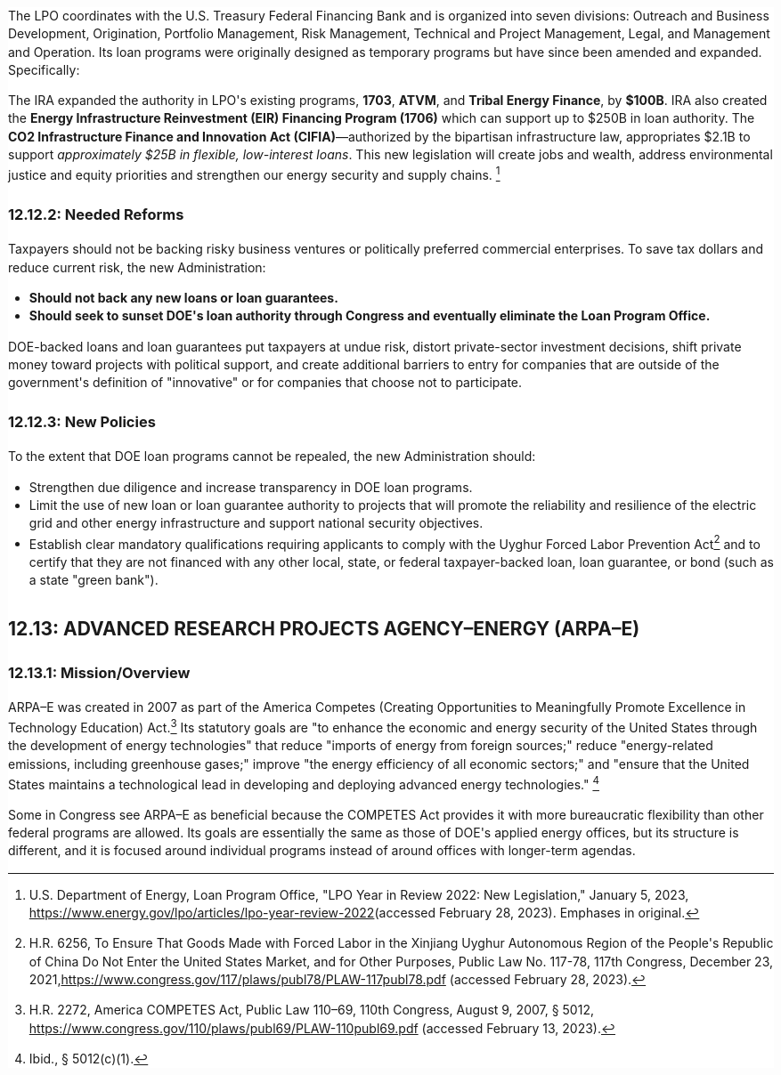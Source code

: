 The LPO coordinates with the U.S. Treasury Federal Financing Bank and is organized into seven divisions: Outreach and Business Development, Origination, Portfolio Management, Risk Management, Technical and Project Management, Legal, and Management and Operation. Its loan programs were originally designed as temporary programs but have since been amended and expanded. Specifically:

The IRA expanded the authority in LPO's existing programs, **1703**, **ATVM**, and **Tribal Energy Finance**, by **\$100B**. IRA also created the **Energy Infrastructure Reinvestment (EIR) Financing Program (1706)** which can support up to \$250B in loan authority. The **CO2 Infrastructure Finance and Innovation Act (CIFIA)**—authorized by the bipartisan infrastructure law, appropriates \$2.1B to support _approximately \$25B in flexible, low-interest loans_. This new legislation will create jobs and wealth, address environmental justice and equity priorities and strengthen our energy security and supply chains. [^12_57]

### 12.12.2: Needed Reforms

Taxpayers should not be backing risky business ventures or politically preferred commercial enterprises. To save tax dollars and reduce current risk, the new Administration:

- **Should not back any new loans or loan guarantees.**
- **Should seek to sunset DOE's loan authority through Congress and eventually eliminate the Loan Program Office.**

DOE-backed loans and loan guarantees put taxpayers at undue risk, distort private-sector investment decisions, shift private money toward projects with political support, and create additional barriers to entry for companies that are outside of the government's definition of "innovative" or for companies that choose not to participate.

### 12.12.3: New Policies

To the extent that DOE loan programs cannot be repealed, the new Administration should:

- Strengthen due diligence and increase transparency in DOE loan programs.
- Limit the use of new loan or loan guarantee authority to projects that will promote the reliability and resilience of the electric grid and other energy infrastructure and support national security objectives.
- Establish clear mandatory qualifications requiring applicants to comply with the Uyghur Forced Labor Prevention Act[^12_58] and to certify that they are not financed with any other local, state, or federal taxpayer-backed loan, loan guarantee, or bond (such as a state "green bank").

## 12.13: ADVANCED RESEARCH PROJECTS AGENCY–ENERGY (ARPA–E)

### 12.13.1: Mission/Overview

ARPA–E was created in 2007 as part of the America Competes (Creating Opportunities to Meaningfully Promote Excellence in Technology Education) Act.[^12_59] Its statutory goals are "to enhance the economic and energy security of the United States through the development of energy technologies" that reduce "imports of energy from foreign sources;" reduce "energy-related emissions, including greenhouse gases;" improve "the energy efficiency of all economic sectors;" and "ensure that the United States maintains a technological lead in developing and deploying advanced energy technologies." [^12_60]

Some in Congress see ARPA–E as beneficial because the COMPETES Act provides it with more bureaucratic flexibility than other federal programs are allowed. Its goals are essentially the same as those of DOE's applied energy offices, but its structure is different, and it is focused around individual programs instead of around offices with longer-term agendas.


[^12_1]: Sean Michael Kerner, "Colonial Pipeline Hack Explained: Everything You Need to Know," TechTarget, April, 26, 2022, <https://www.techtarget.com/whatis/feature/Colonial-Pipeline-hack-explained-Everything-you-need-to-know> (accessed February 13, 2023).
[^12_2]: Jacob Knutson, "N.C. Power Company: Substation Repairs Complete After Alleged Attack," Axios, December 7, 2022,<https://www.axios.com/2022/12/07/duke-energy-moore-county-substation-attack> (accessed February 13, 2023).
[^12_3]: H.R. 3684, Infrastructure Investment and Jobs Act, Public Law No. 117-58, 117th Congress, November 15, 2021, <https://www.congress.gov/117/plaws/publ58/PLAW-117publ58.pdf> (accessed February 13, 2023).
[^12_4]: H.R. 5376, Inflation Reduction Act of 2022, Public Law No. 117-169, August 16, 2022, <https://www.congress.gov/117/plaws/publ169/PLAW-117publ169.pdf> (accessed February 13, 2023).
[^12_5]: S. 826, Department of Energy Organization Act, Public Law 95-91, 95th Congress, August 4, 1977, <https://www.congress.gov/95/statute/STATUTE-91/STATUTE-91-Pg565.pdf> (accessed February 13, 2023).
[^12_6]: DOE also promotes domestic energy security by providing research and coordination between government and the private sector on physical and cyber-related threats to energy security. This work should continue and be enhanced under the next Administration.
[^12_7]: Elimination of OE, NE, FE, and EERE might also be considered; however, there are benefits from having political appointees run separate offices. Specifically, separate program offices can focus on threats that are unique to their energy areas, and having political appointees run separate offices helps to ensure focused, unobstructed pursuit of policy objectives.
[^12_8]: H.R. 6586, Natural Gas Act, Public Law No. 75-688, 75th Congress, June 21, 1938, <https://govtrackus.s3.amazonaws.com/legislink/pdf/stat/52/STATUTE-52-Pg821a.pdf> (accessed February 24, 2023).
[^12_9]: U.S. Department of Energy, "Promoting Energy Justice," <https://www.energy.gov/promoting-energy-justice> (accessed February 13, 2023).
[^12_10]: U.S. Department of Energy, Office of Economic Impact and Diversity, "Justice40 Initiative," <https://www.energy.gov/diversity/justice40-initiative> (accessed February 13, 2023).
[^12_11]: Press release, "DOE Releases First-Ever Plan to Advance Diversity, Equity, Inclusion and Accessibility," U.S. Department of Energy, September 1, 2022, <https://www.energy.gov/articles/doe-releases-first-ever-plan-advance-diversity-equity-inclusion-and-accessibility> (accessed February 14, 2023).
[^12_12]: Including the National Aeronautics and Space Administration, National Science Foundation, Defense Advanced Research Projects Agency, Department of Homeland Security Science and Technology Directorate, National Oceanic and Atmospheric Administration, etc.
[^12_13]: Table, "Environmental Management: Lifecycle Cost by Project Baseline Summary (PBS) (\$M)," in U.S. Department of Energy, Office of Chief Financial Officer, _Department of Energy FY 2023 Congressional Budget Request, Volume 6, Environmental Management_, April 2022, p. 53, <https://www.energy.gov/sites/default/files/2022-09/doe-fy2023-budget-volume-6-em-v3.pd> (accessed February 13, 2023).
[^12_14]: KPMG, "Independent Auditor's Report, United States Department of Energy Nuclear Waste Fund Annual Financial Report as of and for the Years Ended September 30, 2022 and 2021," November 8, 2022, p. 8, in U.S. Department of Energy, Office of Inspector General, Office of Cyber Assessments and Data Analytics, _Audit Report: The Department of Energy Nuclear Waste Fund's Fiscal Year 2022 Financial Statement Audit_, DOE-OIG-23-05, November 2022, p. 10,<https://www.energy.gov/sites/default/files/2022-11/DOE-OIG-23-05.pdf> (accessed February 13, 2023).
[^12_15]: See Patty-Jane Geller, "U.S. Nuclear Weapons," in _2023 Index of U.S. Military Strength_, ed. Dakota L. Wood (Washington: The Heritage Foundation, 2023), pp. 481–506, <http://thf_media.s3.amazonaws.com/2022/Military_Index/2023_IndexOfUSMilitaryStrength.pdf> .
[^12_16]: U.S. Department of Energy, Office of Chief Financial Officer, _Department of Energy FY 2023 Congressional Budget Request, Budget in Brief_, March 2022, pp. 9, 21, 23, and 43, <https://www.energy.gov/sites/default/files/2022-03/doe-fy2023-budget-in-brief-v2.pdf> (accessed February 13, 2023).
[^12_17]: H.R. 4346, CHIPS and Science Act, Public Law No. 117-167, 117th Congress, August 9, 2022, <https://www.congress.gov/117/plaws/publ167/PLAW-117publ167.pdf> (accessed February 13, 2023).
[^12_18]: U.S. Department of Energy, Office of Cybersecurity, Energy Security, and Emergency Response, "About Us," <https://www.energy.gov/ceser/ceser-mission>(accessed February 27, 2023).
[^12_19]: President Donald J. Trump, Executive Order 13920, "Securing the United States Bulk-Power System," May 1, 2020, in _Federal Register_, Vol. 85, No. 86 (May 4, 2020), pp. 26595–26599, <https://www.govinfo.gov/content/pkg/FR-2020-05-04/pdf/2020-09695.pdf> (accessed February 13, 2023).
[^12_20]: 18 U.S. Code § 824a(c), <https://www.law.cornell.edu/uscode/text/16/824a>(accessed February 27, 2023).
[^12_21]: Report No. 117-98, _Energy and Water Development and Related Agencies Appropriations Bill, 2022_, Committee on Appropriations, U.S. House of Representatives, 117th Cong. 1st Sess., July 20, 2021, p. 6, <https://www.congress.gov/117/crpt/hrpt98/CRPT-117hrpt98.pdf> (accessed February 13, 2023).
[^12_22]: H.R. 3684, Infrastructure Investment and Jobs Act, Public Law No. 11-58, 117th Congress, November 15, 2021, Division J, Title III.
[^12_23]: U.S. Department of Energy, Office of Chief Financial Officer, _Department of Energy FY 2023 Congressional Budget Request, Budget in Brief_, p. 7.
[^12_24]: Timothy Gardner, "White House Asks Congress for \$500 mln to Modernize Oil Reserve," Reuters, November 16, 2022, <https://www.reuters.com/article/usa-oil-spr-idAFL1N32C36I>(accessed February 13, 2023).
[^12_25]: U.S. Department of Energy, Office of Electricity, "Our History," <https://www.energy.gov/oe/about-us/our-history> (accessed February 13, 2023).
[^12_26]: Press release, "Secretary of Energy Signs Order to Mitigate Security Risks to the Nation's Electric Grid," U.S. Department of Energy, December 17, 2021, <https://www.energy.gov/articles/secretary-energy-signs-order-mitigate-security-risks-nations-electric-grid> (accessed February 13, 2023).
[^12_27]: U.S. Department of Energy, Office of Electricity, "Revocation of Prohibition Order Securing Critical Defense Facilities," _Federal Register_, Vol. 86, No. 76 (April 22, 2021), pp. 21308–21309, <https://www.govinfo.gov/content/pkg/FR-2021-04-22/pdf/2021-08483.pdf> (accessed February 13, 2023).
[^12_28]: U.S. Department of Energy, Office of Chief Financial Officer, _Department of Energy FY 2023 Congressional Budget Request, Budget in Brief_, pp. 19 and 61.
[^12_29]: U.S. Department of Energy, Office of Nuclear Energy, "About Us," <https://www.energy.gov/ne/about-us> (accessed February 13, 2023).
[^12_30]: H.R. 3809, Nuclear Waste Policy Act of 1982, Public Law No. 97-425, 97th Congress, January 7, 1983, <https://www.congress.gov/97/statute/STATUTE-96/STATUTE-96-Pg2201.pdf> (accessed February 24, 2023).
[^12_31]: The Heritage Foundation, "Budget Blueprint for Fiscal Year 2023: Reduce the DOE Office of Nuclear Energy," <https://www.heritage.org/budget/pages/recommendations/1.270.127.html>
[^12_32]: U.S. Department of Energy, Office of Chief Financial Officer, _Department of Energy FY 2023 Congressional Budget Request, Budget in Brief_, pp. 23 and 58.
[^12_33]: 42 USC § 16291,<https://www.law.cornell.edu/uscode/text/42/16291> (accessed February 27, 2023).
[^12_34]: U.S. Department of Energy, Office of Fossil Energy and Carbon Management, "About Us: Mission," <https://www.energy.gov/fecm/mission> (accessed February 13, 2023).
[^12_35]: U.S. Government Accountability Office, _Carbon Capture and Storage: Actions Needed to Improve DOE Management of Demonstration Projects_, GAO-22-105111, December 2021, <https://www.gao.gov/assets/gao-22-105111.pdf> (accessed February 13, 2023).
[^12_36]: International Energy Agency, _The Role of Critical Minerals in Clean Energy Transitions_, _World Energy Outlook Special Report_, revised March 2022, <https://iea.blob.core.windows.net/assets/ffd2a83b-8c30-4e9d-980a-52b6d9a86fdc/TheRoleofCriticalMineralsinCleanEnergyTransitions.pdf> (accessed February 13, 2023).
[^12_37]: See 42 U.S. Code § 16291.
[^12_38]: 42 U.S. Code Ch. 55, §§ 4321–4347,<https://www.law.cornell.edu/uscode/text/42/chapter-55>(accessed February 27, 2023).
[^12_39]: Nuclear Regulatory Commission, "Categorical Exclusions from Environmental Review," Advance Notice of Proposed Rule-making; Request for Comment, _Federal Register_, Vol. 86, No. 87 (May 7, 2021), pp. 24514–24516, <https://www.govinfo.gov/content/pkg/FR-2021-05-07/pdf/2021-09675.pdf> (accessed February 27, 2023), and Nuclear Regulatory Commission, "Categorical Exclusions from Environmental Review," Advance Notice of Proposed Rule-making; Reopening of Comment Period, _Federal Register_, Vol. 86, No. 160 (August 23, 2021), pp. 47032–47033, <https://www.govinfo.gov/content/pkg/FR-2021-08-23/pdf/2021-18058.pdf>(accessed February 27, 2023).
[^12_40]: U.S. Department of Energy, Office of Chief Financial Officer, _Department of Energy FY 2023 Congressional Budget Request, Budget in Brief_, pp. 19, 21, 23, and 52.
[^12_41]: U.S. Department of Energy, Office of Chief Financial Officer, _Department of Energy FY 2023 Congressional Budget Request, Budget in Brief_, pp. 3, 6, 12, 19, 21, and 23.
[^12_42]: S. 622, Energy Policy and Conservation Act, Public Law 94-163, 94th Congress, December 22, 1975, <https://www.congress.gov/94/statute/STATUTE-89/STATUTE-89-Pg871.pdf> (accessed February 27, 2023).
[^12_43]: H.R. 6, Energy Policy Act of 2005, Public Law No. 109-58, 109th Congress, August 8, 2005, <https://www.congress.gov/109/plaws/publ58/PLAW-109publ58.pdf> (accessed February 27, 2023).
[^12_44]: U.S. Department of Energy, Office of Energy Efficiency and Renewable Energy, "About the Office of Energy Efficiency and Renewable Energy," <https://www.energy.gov/eere/about-office-energy-efficiency-and-renewable-energy> (accessed February 28, 2023).
[^12_45]: Ibid.
[^12_46]: See note 41, _supra_.
[^12_47]: U.S. Department of Energy, Office of Chief Financial Officer, _Department of Energy FY 2023 Congressional Budget Request, Budget in Brief_, pp. 19, 23, 43, and 49.
[^12_48]: See U.S. Department of Energy, Grid Deployment Office, "About Us," <https://www.energy.gov/gdo/about-us> (accessed February 13, 2023).
[^12_49]: U.S. Department of Energy, Grid Deployment Office, "Building a Better Grid Initiative," <https://www.energy.gov/gdo/building-better-grid-initiative> (accessed February 13, 2023).
[^12_50]: U.S. Department of Energy, Office of Chief Financial Officer, _Department of Energy FY 2023 Congressional Budget Request, Budget in Brief_, pp. 2, 19, 21, 23, and 84. "The FY 2023 Budget Request to Congress proposes to split the Electricity appropriation account into two accounts: Electricity and Grid Deployment Office (GDO). Had the proposed FY 2023 structure been in place in FY 2021 and FY 2022, the \$7,000,000 shown under the Electricity account's Transmission Permitting and Technical Assistance (TPTA) program would have appeared under Grid Technical Assistance in GDO and the \$3,000,000 shown under Program Direction in the Electricity account represents the estimated share of Electricity PD funding associated with TPTA and would have appeared under Program Direction in GDO." Ibid., p. 84, note.
[^12_51]: U.S. Department of Energy, Office of Clean Energy Demonstrations, "About Us: Our Mission," <https://www.energy.gov/oced/about-us> (accessed February 13, 2023).
[^12_52]: U.S. Department of Energy, Office of Chief Financial Officer, _Department of Energy FY 2023 Congressional Budget Request, Budget in Brief_, p. 6.
[^12_53]: U.S. Department of Energy, Office of Clean Energy Demonstrations, "About Us: Our Story," <https://www.energy.gov/oced/about-us> (accessed February 28, 2023).
[^12_54]: U.S. Department of Energy, Office of Clean Energy Demonstrations, "OCED Project Portfolio," <https://www.energy.gov/oced/office-clean-energy-demonstrations> (accessed February 28, 2023).
[^12_55]: U.S. Department of Energy, Office of Chief Financial Officer, _Department of Energy FY 2023 Congressional Budget Request, Volume 3, Cybersecurity, Energy Security, and Emergency Response, Federal Energy Management Program, Grid Deployment Office, Indian Energy Policy & Programs, Loan Programs, Manufacturing & Energy Supply Chains, Office of Clean Energy Demonstrations, Petroleum Reserves, Power Marketing Administrations, State and Community Energy Programs_, April 2022, p. 104, <https://www.energy.gov/sites/default/files/2022-09/doe-fy2023-budget-volume-3-v2.pdf> (accessed February 13, 2023).
[^12_56]: See, for example, ibid., pp. 104 and 107.
[^12_57]: U.S. Department of Energy, Loan Program Office, "LPO Year in Review 2022: New Legislation," January 5, 2023, <https://www.energy.gov/lpo/articles/lpo-year-review-2022>(accessed February 28, 2023). Emphases in original.
[^12_58]: H.R. 6256, To Ensure That Goods Made with Forced Labor in the Xinjiang Uyghur Autonomous Region of the People's Republic of China Do Not Enter the United States Market, and for Other Purposes, Public Law No. 117-78, 117th Congress, December 23, 2021,<https://www.congress.gov/117/plaws/publ78/PLAW-117publ78.pdf> (accessed February 28, 2023).
[^12_59]: H.R. 2272, America COMPETES Act, Public Law 110–69, 110th Congress, August 9, 2007, § 5012, <https://www.congress.gov/110/plaws/publ69/PLAW-110publ69.pdf> (accessed February 13, 2023).
[^12_60]: Ibid., § 5012(c)(1).
[^12_61]: U.S. Department of Energy, Office of Chief Financial Officer, _Department of Energy FY 2023 Congressional Budget Request, Budget in Brief_, March 2022, p. 103.
[^12_62]: U.S. Department of Energy, Federal Energy Management Program, "About the Federal Energy Management Program: Mission and Stakeholders," <https://www.energy.gov/eere/femp/about-federal-energy-management-program> (accessed February 13, 2023).
[^12_63]: See, for example, 42 U.S. Code § 8252, <https://www.law.cornell.edu/uscode/text/42/8252> (accessed February 13, 2023); § 8253, <https://www.law.cornell.edu/uscode/text/42/8253> (accessed February 13, 2023); § 8254, <https://www.law.cornell.edu/uscode/text/42/8254>(accessed February 13, 2023); § 8255, <https://www.law.cornell.edu/uscode/text/42/8255> (accessed February 13, 2023); § 8256, <https://www.law.cornell.edu/uscode/text/42/8256> (accessed February 13, 2023); § 8257,<https://www.law.cornell.edu/uscode/text/42/8257> (accessed February 13, 2023); § 8258,<https://www.law.cornell.edu/uscode/text/42/8258> (accessed February 13, 2023); § 8259b,<https://www.law.cornell.edu/uscode/text/42/8258b> (accessed February 13, 2023); § 15852, <https://www.law.cornell.edu/uscode/text/42/15852>(accessed February 13, 2023); and § 17143, <https://www.law.cornell.edu/uscode/text/42/17143> (accessed February 13, 2023).
[^12_64]: President Donald J. Trump, Executive Order 13834, "Efficient Federal Operations," May 17, 2018, _Federal Register_, Vol. 83, No. 99 (May 22, 2018), pp. 23771–23774, <https://www.govinfo.gov/content/pkg/FR-2018-05-22/pdf/2018-11101.pdf> (accessed February 28, 2023).
[^12_65]: U.S. Department of Energy, Office of Energy Efficiency and Renewable Energy, "FY 2022 Request Overview Briefing," June 2021, p. 11, <https://www.energy.gov/sites/default/files/2021-06/FY2022-EERE-budget-request-energy-efficiency.pdf> (accessed February 28, 2023).
[^12_66]: U.S. Department of Energy, Office of Chief Financial Officer, _Department of Energy FY 2023 Congressional Budget Request, Budget in Brief_, pp. 19 and 21.
[^12_67]: U.S. Department of Energy, Clean Energy Corps, "Careers," <https://www.energy.gov/CleanEnergyCorps> (accessed March 13, 2023).
[^12_68]: Ibid.
[^12_69]: U.S. Department of Energy, "DOE Kicks Off Recruitment to Support Implementation of Bipartisan Infrastructure Law," January 13, 2022, <https://www.energy.gov/articles/doe-kicks-recruitment-support-implementation-bipartisan-infrastructure-law> (accessed March 13, 2023).
[^12_70]: U.S. Department of Energy, Energy Information Administration, "About EIA,"<https://www.eia.gov/about/> (accessed February 13, 2023).
[^12_71]: U.S. Department of Energy, Energy Information Administration, "Levelized Costs of New Generation Resources in the _Annual Energy Outlook 2022_," March 2022, p. 1, <https://www.eia.gov/outlooks/aeo/pdf/electricity_generation.pdf> (accessed March 13, 2023).